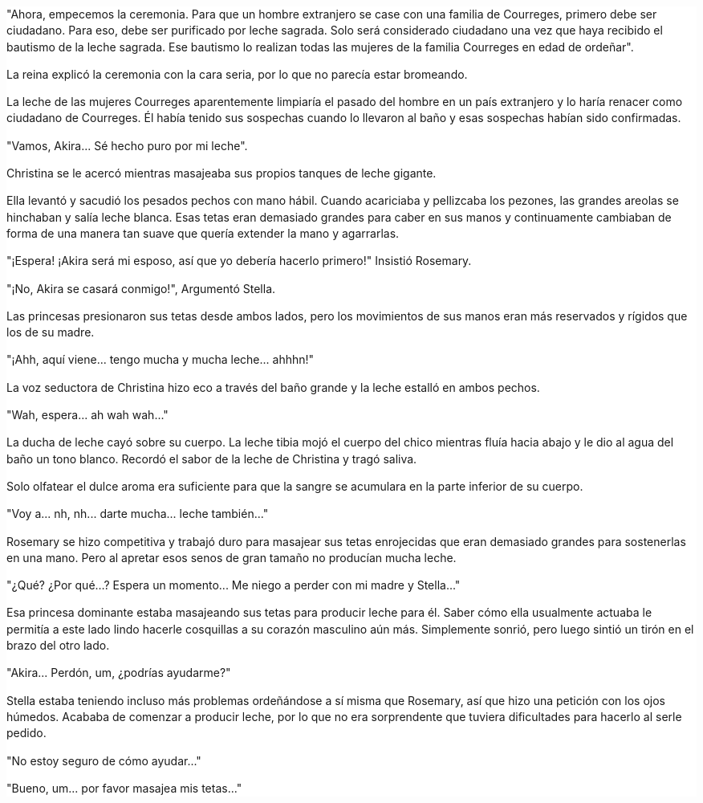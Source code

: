 "Ahora, empecemos la ceremonia. Para que un hombre extranjero se case con una familia de Courreges, primero debe ser ciudadano. Para eso, debe ser purificado por leche sagrada. Solo será considerado ciudadano una vez que haya recibido el bautismo de la leche sagrada. Ese bautismo lo realizan todas las mujeres de la familia Courreges en edad de ordeñar".

La reina explicó la ceremonia con la cara seria, por lo que no parecía estar bromeando.

La leche de las mujeres Courreges aparentemente limpiaría el pasado del hombre en un país extranjero y lo haría renacer como ciudadano de Courreges. Él había tenido sus sospechas cuando lo llevaron al baño y esas sospechas habían sido confirmadas.

"Vamos, Akira... Sé hecho puro por mi leche".

Christina se le acercó mientras masajeaba sus propios tanques de leche gigante.

Ella levantó y sacudió los pesados pechos con mano hábil. Cuando acariciaba y pellizcaba los pezones, las grandes areolas se hinchaban y salía leche blanca. Esas tetas eran demasiado grandes para caber en sus manos y continuamente cambiaban de forma de una manera tan suave que quería extender la mano y agarrarlas.

"¡Espera! ¡Akira será mi esposo, así que yo debería hacerlo primero!" Insistió Rosemary.

"¡No, Akira se casará conmigo!", Argumentó Stella.

Las princesas presionaron sus tetas desde ambos lados, pero los movimientos de sus manos eran más reservados y rígidos que los de su madre.

"¡Ahh, aquí viene... tengo mucha y mucha leche... ahhhn!"

La voz seductora de Christina hizo eco a través del baño grande y la leche estalló en ambos pechos.

"Wah, espera... ah wah wah..."

La ducha de leche cayó sobre su cuerpo. La leche tibia mojó el cuerpo del chico mientras fluía hacia abajo y le dio al agua del baño un tono blanco. Recordó el sabor de la leche de Christina y tragó saliva.

Solo olfatear el dulce aroma era suficiente para que la sangre se acumulara en la parte inferior de su cuerpo.

"Voy a... nh, nh... darte mucha... leche también..."

Rosemary se hizo competitiva y trabajó duro para masajear sus tetas enrojecidas que eran demasiado grandes para sostenerlas en una mano. Pero al apretar esos senos de gran tamaño no producían mucha leche.

"¿Qué? ¿Por qué…? Espera un momento... Me niego a perder con mi madre y Stella..."

Esa princesa dominante estaba masajeando sus tetas para producir leche para él. Saber cómo ella usualmente actuaba le permitía a este lado lindo hacerle cosquillas a su corazón masculino aún más. Simplemente sonrió, pero luego sintió un tirón en el brazo del otro lado.

"Akira... Perdón, um, ¿podrías ayudarme?"

Stella estaba teniendo incluso más problemas ordeñándose a sí misma que Rosemary, así que hizo una petición con los ojos húmedos. Acababa de comenzar a producir leche, por lo que no era sorprendente que tuviera dificultades para hacerlo al serle pedido.

"No estoy seguro de cómo ayudar..."

"Bueno, um... por favor masajea mis tetas..."
